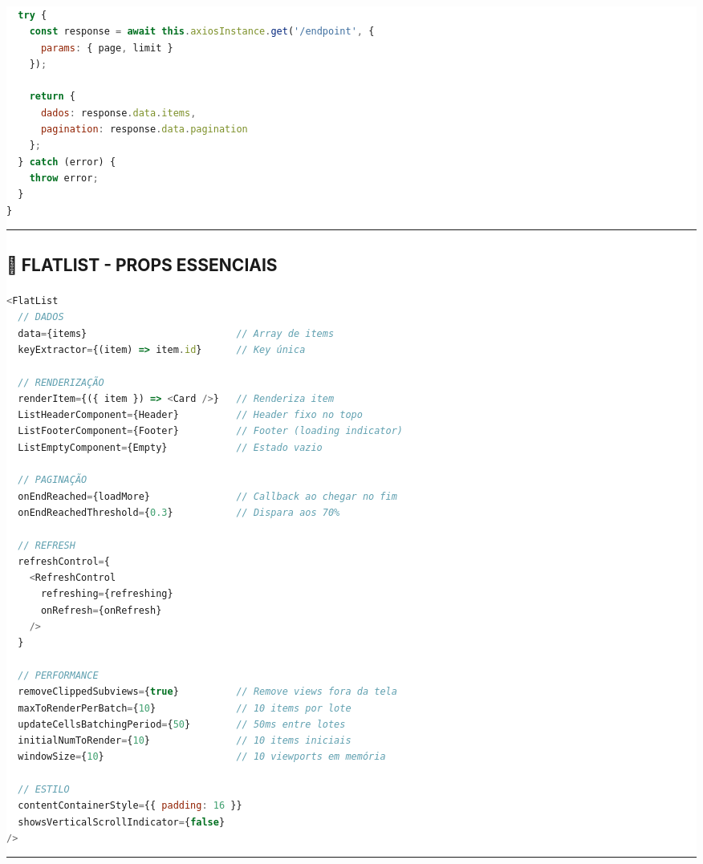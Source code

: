 ```javascript
  try {
    const response = await this.axiosInstance.get('/endpoint', {
      params: { page, limit }
    });
    
    return {
      dados: response.data.items,
      pagination: response.data.pagination
    };
  } catch (error) {
    throw error;
  }
}
```

---

## 📱 FLATLIST - PROPS ESSENCIAIS

```javascript
<FlatList
  // DADOS
  data={items}                          // Array de items
  keyExtractor={(item) => item.id}      // Key única
  
  // RENDERIZAÇÃO
  renderItem={({ item }) => <Card />}   // Renderiza item
  ListHeaderComponent={Header}          // Header fixo no topo
  ListFooterComponent={Footer}          // Footer (loading indicator)
  ListEmptyComponent={Empty}            // Estado vazio
  
  // PAGINAÇÃO
  onEndReached={loadMore}               // Callback ao chegar no fim
  onEndReachedThreshold={0.3}           // Dispara aos 70%
  
  // REFRESH
  refreshControl={
    <RefreshControl
      refreshing={refreshing}
      onRefresh={onRefresh}
    />
  }
  
  // PERFORMANCE
  removeClippedSubviews={true}          // Remove views fora da tela
  maxToRenderPerBatch={10}              // 10 items por lote
  updateCellsBatchingPeriod={50}        // 50ms entre lotes
  initialNumToRender={10}               // 10 items iniciais
  windowSize={10}                       // 10 viewports em memória
  
  // ESTILO
  contentContainerStyle={{ padding: 16 }}
  showsVerticalScrollIndicator={false}
/>
```

---